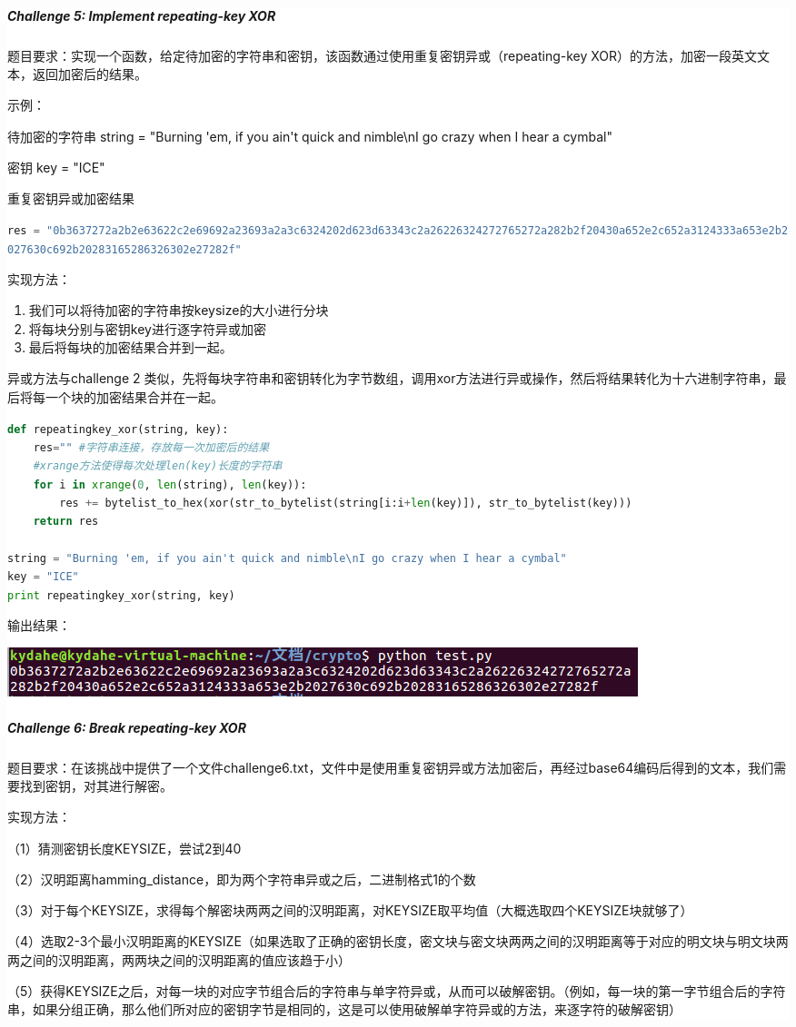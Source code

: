 ##### Challenge 5: Implement repeating-key XOR

题目要求：实现一个函数，给定待加密的字符串和密钥，该函数通过使用重复密钥异或（repeating-key XOR）的方法，加密一段英文文本，返回加密后的结果。

示例：

待加密的字符串 string = "Burning 'em, if you ain't quick and nimble\nI go crazy when I hear a cymbal"

密钥 key = "ICE"

重复密钥异或加密结果

```python
res = "0b3637272a2b2e63622c2e69692a23693a2a3c6324202d623d63343c2a26226324272765272a282b2f20430a652e2c652a3124333a653e2b2027630c692b20283165286326302e27282f"
```

实现方法： 

1. 我们可以将待加密的字符串按keysize的大小进行分块
2. 将每块分别与密钥key进行逐字符异或加密
3. 最后将每块的加密结果合并到一起。

异或方法与challenge 2 类似，先将每块字符串和密钥转化为字节数组，调用xor方法进行异或操作，然后将结果转化为十六进制字符串，最后将每一个块的加密结果合并在一起。

```python
def repeatingkey_xor(string, key):
    res="" #字符串连接，存放每一次加密后的结果
    #xrange方法使得每次处理len(key)长度的字符串
    for i in xrange(0, len(string), len(key)):
        res += bytelist_to_hex(xor(str_to_bytelist(string[i:i+len(key)]), str_to_bytelist(key)))
    return res

string = "Burning 'em, if you ain't quick and nimble\nI go crazy when I hear a cymbal"
key = "ICE"
print repeatingkey_xor(string, key)
```

输出结果：

![](/images/2018-12-06/res5.PNG)

##### Challenge 6: Break repeating-key XOR

题目要求：在该挑战中提供了一个文件challenge6.txt，文件中是使用重复密钥异或方法加密后，再经过base64编码后得到的文本，我们需要找到密钥，对其进行解密。

实现方法：

（1）猜测密钥长度KEYSIZE，尝试2到40

（2）汉明距离hamming_distance，即为两个字符串异或之后，二进制格式1的个数

（3）对于每个KEYSIZE，求得每个解密块两两之间的汉明距离，对KEYSIZE取平均值（大概选取四个KEYSIZE块就够了）

（4）选取2-3个最小汉明距离的KEYSIZE（如果选取了正确的密钥长度，密文块与密文块两两之间的汉明距离等于对应的明文块与明文块两两之间的汉明距离，两两块之间的汉明距离的值应该趋于小）

（5）获得KEYSIZE之后，对每一块的对应字节组合后的字符串与单字符异或，从而可以破解密钥。（例如，每一块的第一字节组合后的字符串，如果分组正确，那么他们所对应的密钥字节是相同的，这是可以使用破解单字符异或的方法，来逐字符的破解密钥）
